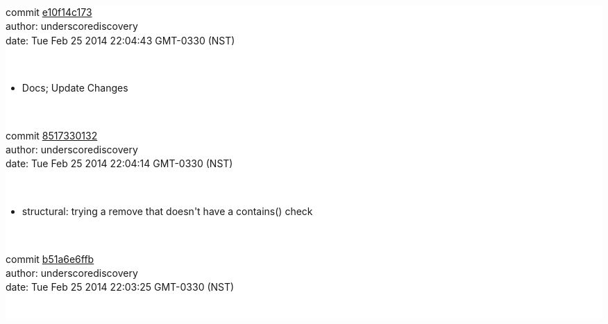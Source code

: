 commit [e10f14c173](https://github.com/underscorediscovery/luxe/commit/e10f14c173a15081b7664bee7cee666d00da349e)   
author: underscorediscovery   
date: Tue Feb 25 2014 22:04:43 GMT-0330 (NST)   
</div>

&nbsp;   
<div class="commit_message">

<ul><li>Docs; Update Changes</li></ul>
</div>
&nbsp;   
&nbsp;   
<div class="commit_info">

commit [8517330132](https://github.com/underscorediscovery/luxe/commit/8517330132b0c4b37ad308534ee9ea55cbfe4508)   
author: underscorediscovery   
date: Tue Feb 25 2014 22:04:14 GMT-0330 (NST)   
</div>

&nbsp;   
<div class="commit_message">

<ul><li>structural: trying a remove that doesn't have a contains() check</li></ul>
</div>
&nbsp;   
&nbsp;   
<div class="commit_info">

commit [b51a6e6ffb](https://github.com/underscorediscovery/luxe/commit/b51a6e6ffb7f7234af30fa8a247d1f582f43f8a5)   
author: underscorediscovery   
date: Tue Feb 25 2014 22:03:25 GMT-0330 (NST)   
</div>

&nbsp;   
<div class="commit_message">

